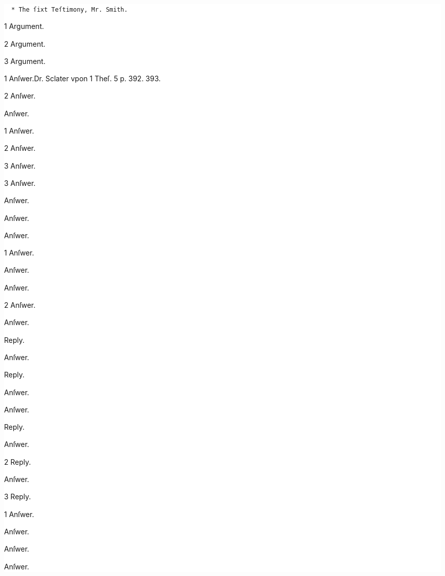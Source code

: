       * The ſixt Teſtimony, Mr. Smith.

1 Argument.

2 Argument.

3 Argument.

1 Anſwer.Dr. Sclater vpon 1 Theſ. 5 p. 392. 393.

2 Anſwer.

Anſwer.

1 Anſwer.

2 Anſwer.

3 Anſwer.

3 Anſwer.

Anſwer.

Anſwer.

Anſwer.

1 Anſwer.

Anſwer.

Anſwer.

2 Anſwer.

Anſwer.

Reply.

Anſwer.

Reply.

Anſwer.

Anſwer.

Reply.

Anſwer.

2 Reply.

Anſwer.

3 Reply.

1 Anſwer.

Anſwer.

Anſwer.

Anſwer.
